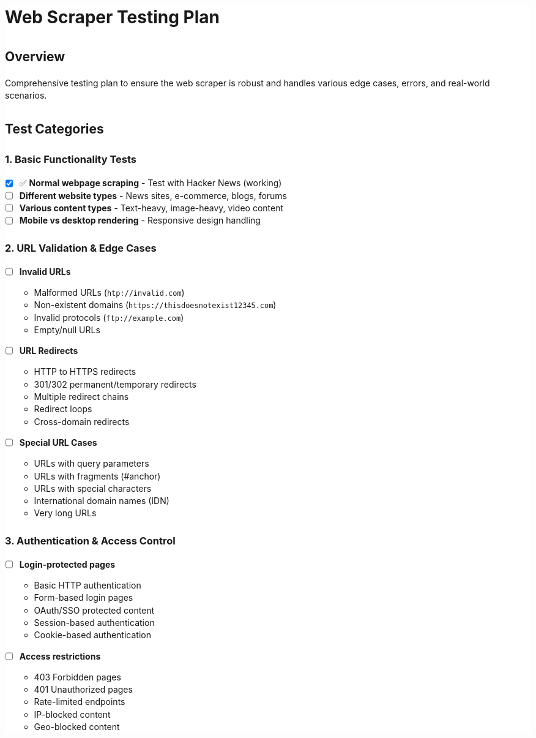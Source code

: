 # Web Scraper Testing Plan

## Overview
Comprehensive testing plan to ensure the web scraper is robust and handles various edge cases, errors, and real-world scenarios.

## Test Categories

### 1. Basic Functionality Tests
- [x] ✅ **Normal webpage scraping** - Test with Hacker News (working)
- [ ] **Different website types** - News sites, e-commerce, blogs, forums
- [ ] **Various content types** - Text-heavy, image-heavy, video content
- [ ] **Mobile vs desktop rendering** - Responsive design handling

### 2. URL Validation & Edge Cases
- [ ] **Invalid URLs**
  - Malformed URLs (`htp://invalid.com`)
  - Non-existent domains (`https://thisdoesnotexist12345.com`)
  - Invalid protocols (`ftp://example.com`)
  - Empty/null URLs

- [ ] **URL Redirects**
  - HTTP to HTTPS redirects
  - 301/302 permanent/temporary redirects
  - Multiple redirect chains
  - Redirect loops
  - Cross-domain redirects

- [ ] **Special URL Cases**
  - URLs with query parameters
  - URLs with fragments (#anchor)
  - URLs with special characters
  - International domain names (IDN)
  - Very long URLs

### 3. Authentication & Access Control
- [ ] **Login-protected pages**
  - Basic HTTP authentication
  - Form-based login pages
  - OAuth/SSO protected content
  - Session-based authentication
  - Cookie-based authentication

- [ ] **Access restrictions**
  - 403 Forbidden pages
  - 401 Unauthorized pages
  - Rate-limited endpoints
  - IP-blocked content
  - Geo-blocked content
